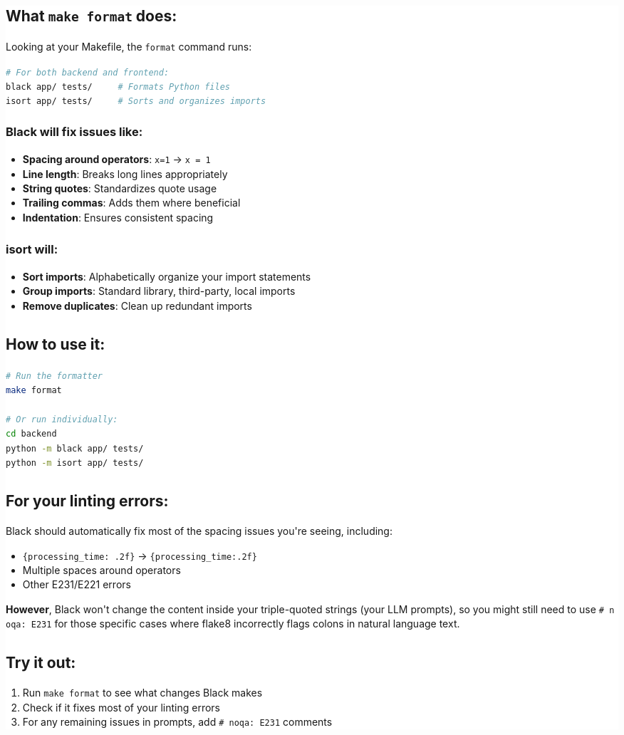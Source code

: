 ## What `make format` does:

Looking at your Makefile, the `format` command runs:

```bash
# For both backend and frontend:
black app/ tests/     # Formats Python files
isort app/ tests/     # Sorts and organizes imports
```

### Black will fix issues like:
- **Spacing around operators**: `x=1` → `x = 1`
- **Line length**: Breaks long lines appropriately
- **String quotes**: Standardizes quote usage
- **Trailing commas**: Adds them where beneficial
- **Indentation**: Ensures consistent spacing

### isort will:
- **Sort imports**: Alphabetically organize your import statements
- **Group imports**: Standard library, third-party, local imports
- **Remove duplicates**: Clean up redundant imports

## How to use it:

```bash
# Run the formatter
make format

# Or run individually:
cd backend
python -m black app/ tests/
python -m isort app/ tests/
```

## For your linting errors:

Black should automatically fix most of the spacing issues you're seeing, including:
- `{processing_time: .2f}` → `{processing_time:.2f}`
- Multiple spaces around operators
- Other E231/E221 errors

**However**, Black won't change the content inside your triple-quoted strings (your LLM prompts), so you might still need to use `# noqa: E231` for those specific cases where flake8 incorrectly flags colons in natural language text.

## Try it out:

1. Run `make format` to see what changes Black makes
2. Check if it fixes most of your linting errors
3. For any remaining issues in prompts, add `# noqa: E231` comments
